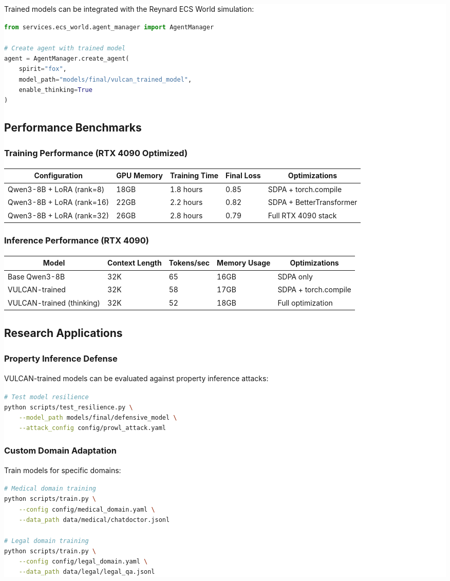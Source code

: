 Trained models can be integrated with the Reynard ECS World simulation:

```python
from services.ecs_world.agent_manager import AgentManager

# Create agent with trained model
agent = AgentManager.create_agent(
    spirit="fox",
    model_path="models/final/vulcan_trained_model",
    enable_thinking=True
)
```

## Performance Benchmarks

### Training Performance (RTX 4090 Optimized)

| Configuration             | GPU Memory | Training Time | Final Loss | Optimizations            |
| ------------------------- | ---------- | ------------- | ---------- | ------------------------ |
| Qwen3-8B + LoRA (rank=8)  | 18GB       | 1.8 hours     | 0.85       | SDPA + torch.compile     |
| Qwen3-8B + LoRA (rank=16) | 22GB       | 2.2 hours     | 0.82       | SDPA + BetterTransformer |
| Qwen3-8B + LoRA (rank=32) | 26GB       | 2.8 hours     | 0.79       | Full RTX 4090 stack      |

### Inference Performance (RTX 4090)

| Model                     | Context Length | Tokens/sec | Memory Usage | Optimizations        |
| ------------------------- | -------------- | ---------- | ------------ | -------------------- |
| Base Qwen3-8B             | 32K            | 65         | 16GB         | SDPA only            |
| VULCAN-trained            | 32K            | 58         | 17GB         | SDPA + torch.compile |
| VULCAN-trained (thinking) | 32K            | 52         | 18GB         | Full optimization    |

## Research Applications

### Property Inference Defense

VULCAN-trained models can be evaluated against property inference attacks:

```bash
# Test model resilience
python scripts/test_resilience.py \
    --model_path models/final/defensive_model \
    --attack_config config/prowl_attack.yaml
```

### Custom Domain Adaptation

Train models for specific domains:

```bash
# Medical domain training
python scripts/train.py \
    --config config/medical_domain.yaml \
    --data_path data/medical/chatdoctor.jsonl

# Legal domain training
python scripts/train.py \
    --config config/legal_domain.yaml \
    --data_path data/legal/legal_qa.jsonl
```
